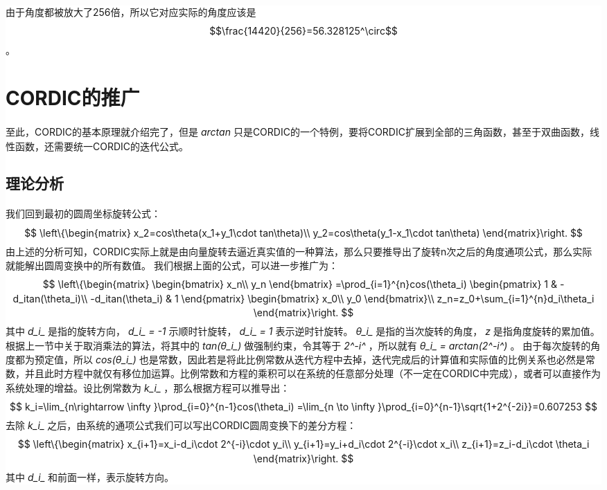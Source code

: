 
由于角度都被放大了256倍，所以它对应实际的角度应该是$$\frac{14420}{256}=56.328125^\circ$$。

# CORDIC的推广
至此，CORDIC的基本原理就介绍完了，但是 *arctan* 只是CORDIC的一个特例，要将CORDIC扩展到全部的三角函数，甚至于双曲函数，线性函数，还需要统一CORDIC的迭代公式。

## 理论分析
我们回到最初的圆周坐标旋转公式：
$$
\left\{\begin{matrix}
x_2=cos\theta(x_1+y_1\cdot tan\theta)\\
y_2=cos\theta(y_1-x_1\cdot tan\theta)
\end{matrix}\right.
$$
由上述的分析可知，CORDIC实际上就是由向量旋转去逼近真实值的一种算法，那么只要推导出了旋转n次之后的角度通项公式，那么实际就能解出圆周变换中的所有数值。
我们根据上面的公式，可以进一步推广为：
$$
\left\{\begin{matrix}
\begin{bmatrix}
x_n\\
y_n 
\end{bmatrix}
=\prod_{i=1}^{n}cos(\theta_i)
\begin{pmatrix}
1 & -d_itan(\theta_i)\\
-d_itan(\theta_i) & 1
\end{pmatrix}
\begin{bmatrix}
x_0\\
y_0
\end{bmatrix}\\
z_n=z_0+\sum_{i=1}^{n}d_i\theta_i
\end{matrix}\right.
$$
其中 *d_i_* 是指的旋转方向， *d_i_ = -1* 示顺时针旋转， *d_i_ = 1* 表示逆时针旋转。 *θ_i_* 是指的当次旋转的角度， *z* 是指角度旋转的累加值。
根据上一节中关于取消乘法的算法，将其中的 *tan(θ_i_)* 做强制约束，令其等于 *2^-i^* ，所以就有 *θ_i_ = arctan(2^-i^)* 。
由于每次旋转的角度都为预定值，所以 *cos(θ_i_)* 也是常数，因此若是将此比例常数从迭代方程中去掉，迭代完成后的计算值和实际值的比例关系也必然是常数，并且此时方程中就仅有移位加运算。比例常数和方程的乘积可以在系统的任意部分处理（不一定在CORDIC中完成），或者可以直接作为系统处理的增益。设比例常数为 *k_i_* ，那么根据方程可以推导出：
$$
k_i=\lim_{n\rightarrow \infty }\prod_{i=0}^{n-1}cos(\theta_i) =\lim_{n \to \infty }\prod_{i=0}^{n-1}\sqrt{1+2^{-2i}}=0.607253
$$
去除 *k_i_* 之后，由系统的通项公式我们可以写出CORDIC圆周变换下的差分方程：
$$
\left\{\begin{matrix}
x_{i+1}=x_i-d_i\cdot 2^{-i}\cdot y_i\\ 
y_{i+1}=y_i+d_i\cdot 2^{-i}\cdot x_i\\ 
z_{i+1}=z_i-d_i\cdot \theta_i
\end{matrix}\right.
$$
其中 *d_i_* 和前面一样，表示旋转方向。
